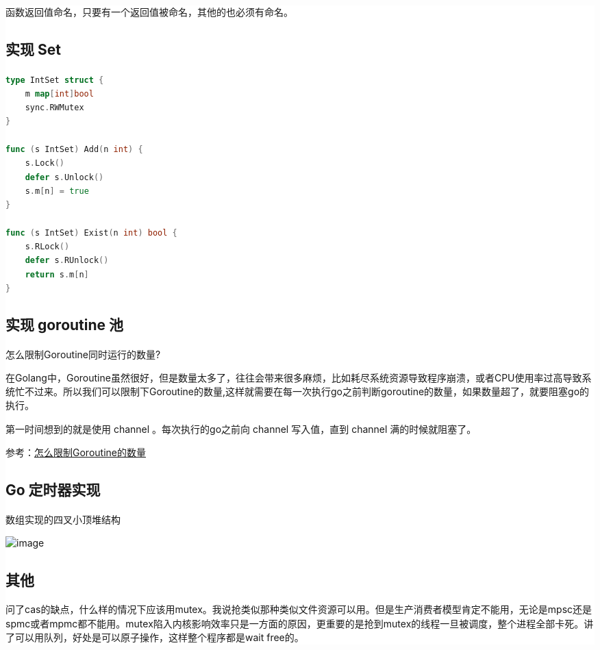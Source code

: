 函数返回值命名，只要有一个返回值被命名，其他的也必须有命名。 

## 实现 Set

```go
type IntSet struct {
    m map[int]bool
    sync.RWMutex
}

func (s IntSet) Add(n int) {
    s.Lock()
    defer s.Unlock()
    s.m[n] = true
}

func (s IntSet) Exist(n int) bool {
    s.RLock()
    defer s.RUnlock()
    return s.m[n]
}
```

## 实现 goroutine 池

怎么限制Goroutine同时运行的数量?

在Golang中，Goroutine虽然很好，但是数量太多了，往往会带来很多麻烦，比如耗尽系统资源导致程序崩溃，或者CPU使用率过高导致系统忙不过来。所以我们可以限制下Goroutine的数量,这样就需要在每一次执行go之前判断goroutine的数量，如果数量超了，就要阻塞go的执行。

第一时间想到的就是使用 channel 。每次执行的go之前向 channel 写入值，直到 channel 满的时候就阻塞了。

参考：[怎么限制Goroutine的数量](https://github.com/KeKe-Li/golang-interview-questions/blob/master/src/chapter05/golang.01.md)

## Go 定时器实现

数组实现的四叉小顶堆结构

![image](http://note.youdao.com/yws/res/146526/E075EECCF73840D8B2ADCBFF329491E2)

## 其他

问了cas的缺点，什么样的情况下应该用mutex。我说抢类似那种类似文件资源可以用。但是生产消费者模型肯定不能用，无论是mpsc还是spmc或者mpmc都不能用。mutex陷入内核影响效率只是一方面的原因，更重要的是抢到mutex的线程一旦被调度，整个进程全部卡死。讲了可以用队列，好处是可以原子操作，这样整个程序都是wait free的。